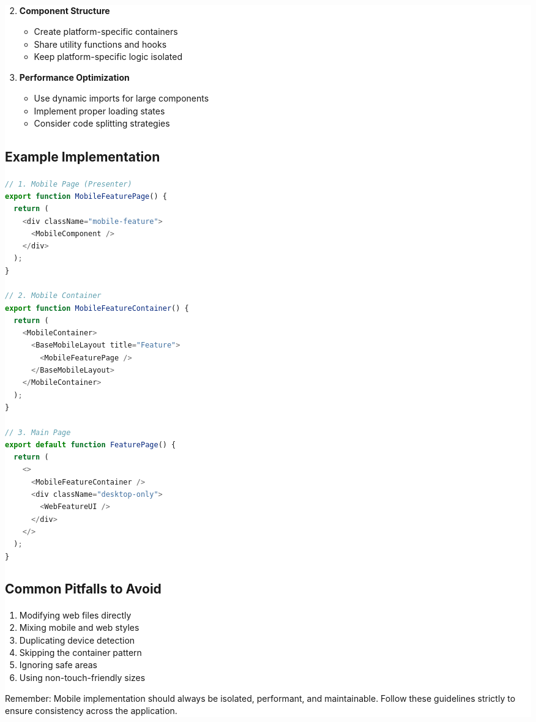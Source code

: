 2. **Component Structure**
   - Create platform-specific containers
   - Share utility functions and hooks
   - Keep platform-specific logic isolated

3. **Performance Optimization**
   - Use dynamic imports for large components
   - Implement proper loading states
   - Consider code splitting strategies

## Example Implementation

```typescript
// 1. Mobile Page (Presenter)
export function MobileFeaturePage() {
  return (
    <div className="mobile-feature">
      <MobileComponent />
    </div>
  );
}

// 2. Mobile Container
export function MobileFeatureContainer() {
  return (
    <MobileContainer>
      <BaseMobileLayout title="Feature">
        <MobileFeaturePage />
      </BaseMobileLayout>
    </MobileContainer>
  );
}

// 3. Main Page
export default function FeaturePage() {
  return (
    <>
      <MobileFeatureContainer />
      <div className="desktop-only">
        <WebFeatureUI />
      </div>
    </>
  );
}
```

## Common Pitfalls to Avoid
1. Modifying web files directly
2. Mixing mobile and web styles
3. Duplicating device detection
4. Skipping the container pattern
5. Ignoring safe areas
6. Using non-touch-friendly sizes

Remember: Mobile implementation should always be isolated, performant, and maintainable. Follow these guidelines strictly to ensure consistency across the application.
